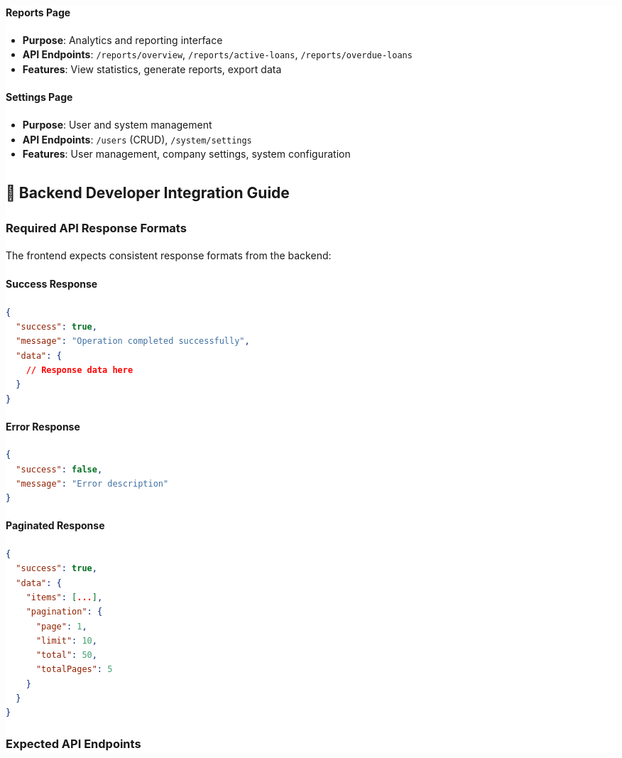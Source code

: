 #### Reports Page
- **Purpose**: Analytics and reporting interface
- **API Endpoints**: `/reports/overview`, `/reports/active-loans`, `/reports/overdue-loans`
- **Features**: View statistics, generate reports, export data

#### Settings Page
- **Purpose**: User and system management
- **API Endpoints**: `/users` (CRUD), `/system/settings`
- **Features**: User management, company settings, system configuration

## 🔧 Backend Developer Integration Guide

### Required API Response Formats

The frontend expects consistent response formats from the backend:

#### Success Response
```json
{
  "success": true,
  "message": "Operation completed successfully",
  "data": {
    // Response data here
  }
}
```

#### Error Response
```json
{
  "success": false,
  "message": "Error description"
}
```

#### Paginated Response
```json
{
  "success": true,
  "data": {
    "items": [...],
    "pagination": {
      "page": 1,
      "limit": 10,
      "total": 50,
      "totalPages": 5
    }
  }
}
```

### Expected API Endpoints
